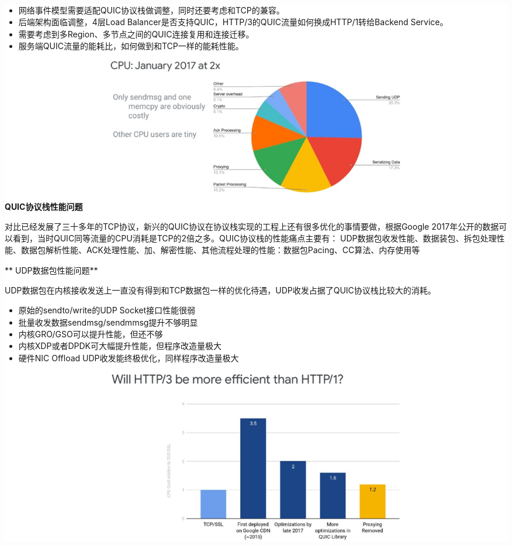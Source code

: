 - 网络事件模型需要适配QUIC协议栈做调整，同时还要考虑和TCP的兼容。
- 后端架构面临调整，4层Load Balancer是否支持QUIC，HTTP/3的QUIC流量如何换成HTTP/1转给Backend Service。
- 需要考虑到多Region、多节点之间的QUIC连接复用和连接迁移。
- 服务端QUIC流量的能耗比，如何做到和TCP一样的能耗性能。

<div  align="center">
	<img src="/assets/chapter2/quic-cpu.jpeg" width = "500"  align=center />
</div> 

**QUIC协议栈性能问题**

对比已经发展了三十多年的TCP协议，新兴的QUIC协议在协议栈实现的工程上还有很多优化的事情要做，根据Google 2017年公开的数据可以看到，当时QUIC同等流量的CPU消耗是TCP的2倍之多。QUIC协议栈的性能痛点主要有： UDP数据包收发性能、数据装包、拆包处理性能、数据包解析性能、ACK处理性能、加、解密性能、其他流程处理的性能：数据包Pacing、CC算法、内存使用等 

** UDP数据包性能问题**

UDP数据包在内核接收发送上一直没有得到和TCP数据包一样的优化待遇，UDP收发占据了QUIC协议栈比较大的消耗。

- 原始的sendto/write的UDP Socket接口性能很弱
- 批量收发数据sendmsg/sendmmsg提升不够明显
- 内核GRO/GSO可以提升性能，但还不够
- 内核XDP或者DPDK可大幅提升性能，但程序改造量极大
- 硬件NIC Offload UDP收发能终极优化，同样程序改造量极大

<div  align="center">
	<img src="/assets/chapter2/quic-eff.jpeg" width = "500"  align=center />
</div> 
